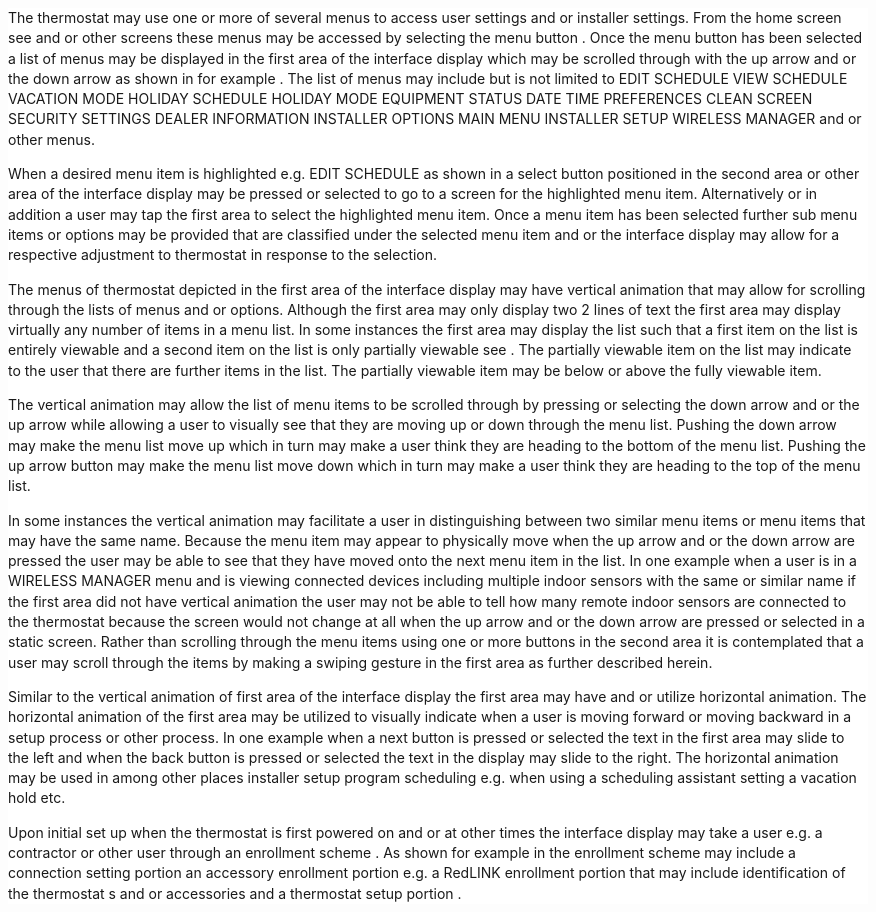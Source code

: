 The thermostat may use one or more of several menus to access user settings and or installer settings. From the home screen see and or other screens these menus may be accessed by selecting the menu button . Once the menu button has been selected a list of menus may be displayed in the first area of the interface display which may be scrolled through with the up arrow and or the down arrow as shown in for example . The list of menus may include but is not limited to EDIT SCHEDULE VIEW SCHEDULE VACATION MODE HOLIDAY SCHEDULE HOLIDAY MODE EQUIPMENT STATUS DATE TIME PREFERENCES CLEAN SCREEN SECURITY SETTINGS DEALER INFORMATION INSTALLER OPTIONS MAIN MENU INSTALLER SETUP WIRELESS MANAGER and or other menus.

When a desired menu item is highlighted e.g. EDIT SCHEDULE as shown in a select button positioned in the second area or other area of the interface display may be pressed or selected to go to a screen for the highlighted menu item. Alternatively or in addition a user may tap the first area to select the highlighted menu item. Once a menu item has been selected further sub menu items or options may be provided that are classified under the selected menu item and or the interface display may allow for a respective adjustment to thermostat in response to the selection.

The menus of thermostat depicted in the first area of the interface display may have vertical animation that may allow for scrolling through the lists of menus and or options. Although the first area may only display two 2 lines of text the first area may display virtually any number of items in a menu list. In some instances the first area may display the list such that a first item on the list is entirely viewable and a second item on the list is only partially viewable see . The partially viewable item on the list may indicate to the user that there are further items in the list. The partially viewable item may be below or above the fully viewable item.

The vertical animation may allow the list of menu items to be scrolled through by pressing or selecting the down arrow and or the up arrow while allowing a user to visually see that they are moving up or down through the menu list. Pushing the down arrow may make the menu list move up which in turn may make a user think they are heading to the bottom of the menu list. Pushing the up arrow button may make the menu list move down which in turn may make a user think they are heading to the top of the menu list.

In some instances the vertical animation may facilitate a user in distinguishing between two similar menu items or menu items that may have the same name. Because the menu item may appear to physically move when the up arrow and or the down arrow are pressed the user may be able to see that they have moved onto the next menu item in the list. In one example when a user is in a WIRELESS MANAGER menu and is viewing connected devices including multiple indoor sensors with the same or similar name if the first area did not have vertical animation the user may not be able to tell how many remote indoor sensors are connected to the thermostat because the screen would not change at all when the up arrow and or the down arrow are pressed or selected in a static screen. Rather than scrolling through the menu items using one or more buttons in the second area it is contemplated that a user may scroll through the items by making a swiping gesture in the first area as further described herein.

Similar to the vertical animation of first area of the interface display the first area may have and or utilize horizontal animation. The horizontal animation of the first area may be utilized to visually indicate when a user is moving forward or moving backward in a setup process or other process. In one example when a next button is pressed or selected the text in the first area may slide to the left and when the back button is pressed or selected the text in the display may slide to the right. The horizontal animation may be used in among other places installer setup program scheduling e.g. when using a scheduling assistant setting a vacation hold etc.

Upon initial set up when the thermostat is first powered on and or at other times the interface display may take a user e.g. a contractor or other user through an enrollment scheme . As shown for example in the enrollment scheme may include a connection setting portion an accessory enrollment portion e.g. a RedLINK enrollment portion that may include identification of the thermostat s and or accessories and a thermostat setup portion .
